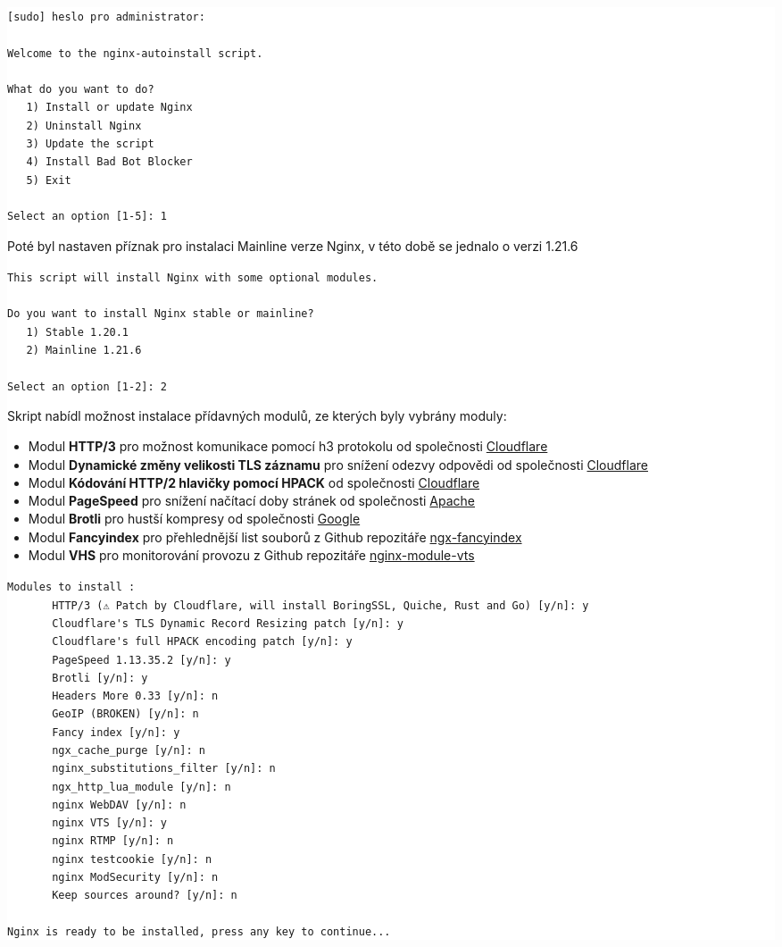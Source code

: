 ```
[sudo] heslo pro administrator:

Welcome to the nginx-autoinstall script.

What do you want to do?
   1) Install or update Nginx
   2) Uninstall Nginx
   3) Update the script
   4) Install Bad Bot Blocker
   5) Exit

Select an option [1-5]: 1
```

Poté byl nastaven příznak pro instalaci Mainline verze Nginx, v této době se jednalo o verzi 1.21.6

```
This script will install Nginx with some optional modules.

Do you want to install Nginx stable or mainline?
   1) Stable 1.20.1
   2) Mainline 1.21.6

Select an option [1-2]: 2
```

Skript nabídl možnost instalace přídavných modulů, ze kterých byly vybrány moduly:

* Modul **HTTP/3** pro možnost komunikace pomocí h3 protokolu od společnosti [Cloudflare](https://blog.cloudflare.com/experiment-with-http-3-using-nginx-and-quiche/)
* Modul **Dynamické změny velikosti TLS záznamu** pro snížení odezvy odpovědi od společnosti [Cloudflare](https://blog.cloudflare.com/experiment-with-http-3-using-nginx-and-quiche/)
* Modul **Kódování HTTP/2 hlavičky pomocí HPACK** od společnosti [Cloudflare](https://blog.cloudflare.com/hpack-the-silent-killer-feature-of-http-2/)
* Modul **PageSpeed** pro snížení načítací doby stránek od společnosti [Apache](https://github.com/apache/incubator-pagespeed-ngx)
* Modul **Brotli** pro hustší kompresy od společnosti [Google](https://github.com/google/ngx_brotli)
* Modul **Fancyindex** pro přehlednější list souborů z Github repozitáře [ngx-fancyindex](https://github.com/aperezdc/ngx-fancyindex)
* Modul **VHS** pro monitorování provozu z Github repozitáře [nginx-module-vts](https://github.com/vozlt/nginx-module-vts)

```
Modules to install :
       HTTP/3 (⚠️ Patch by Cloudflare, will install BoringSSL, Quiche, Rust and Go) [y/n]: y
       Cloudflare's TLS Dynamic Record Resizing patch [y/n]: y
       Cloudflare's full HPACK encoding patch [y/n]: y
       PageSpeed 1.13.35.2 [y/n]: y
       Brotli [y/n]: y
       Headers More 0.33 [y/n]: n
       GeoIP (BROKEN) [y/n]: n
       Fancy index [y/n]: y
       ngx_cache_purge [y/n]: n
       nginx_substitutions_filter [y/n]: n
       ngx_http_lua_module [y/n]: n
       nginx WebDAV [y/n]: n
       nginx VTS [y/n]: y
       nginx RTMP [y/n]: n
       nginx testcookie [y/n]: n
       nginx ModSecurity [y/n]: n
       Keep sources around? [y/n]: n

Nginx is ready to be installed, press any key to continue...
```
